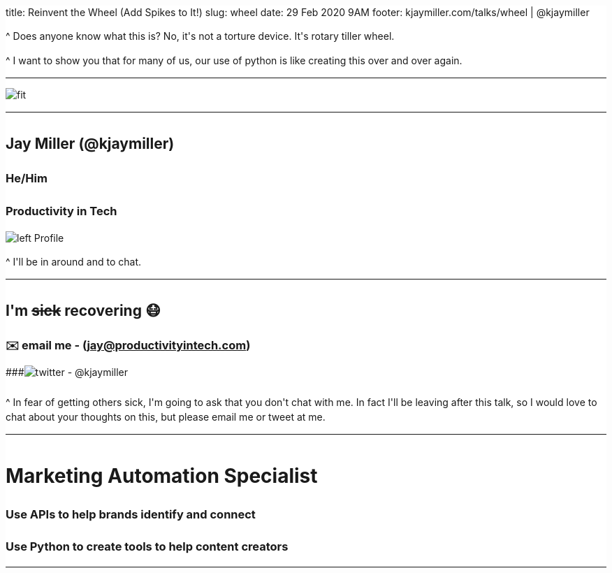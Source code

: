 title: Reinvent the Wheel (Add Spikes to It!)
slug: wheel
date: 29 Feb 2020 9AM
footer: kjaymiller.com/talks/wheel | @kjaymiller


^ Does anyone know what this is?
No, it's not a torture device.
It's rotary tiller wheel.

^ I want to show you that for many of us, our use of python is like creating this over and over again.

----

![fit](https://i.etsystatic.com/8481945/r/il/6f56be/840739313/il_1588xN.840739313_31r0.jpg)

---
## Jay Miller (@kjaymiller)
### He/Him
### Productivity in Tech

![left Profile](https://s3-us-west-2.amazonaws.com/kjaymiller/images/kjaymiller_profile_photo.JPG)


^ I'll be in around and to chat.

---

## I'm ~~sick~~ recovering 😷

### ✉️ email me - (jay@productivityintech.com)
###![twitter](https://marketingland.com/wp-content/ml-loads/2013/01/Twitter-logo-300x299.png) - @kjaymiller
### 


^ In fear of getting others sick, I'm going to ask that you don't chat with me. In fact I'll be leaving after this talk, so I would love to chat about your thoughts on this, but please email me or tweet at me.


---

# Marketing Automation Specialist

### Use APIs to help brands identify and connect
### Use Python to create tools to help content creators

---
